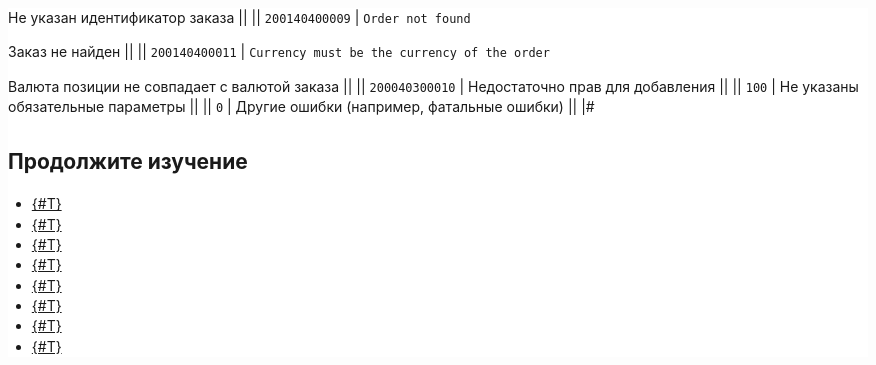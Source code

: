 Не указан идентификатор заказа
|| 
|| `200140400009` | `Order not found`

Заказ не найден
|| 
|| `200140400011` | `Currency must be the currency of the order`

Валюта позиции не совпадает с валютой заказа
|| 
|| `200040300010` | Недостаточно прав для добавления
|| 
|| `100` | Не указаны обязательные параметры
||
|| `0` | Другие ошибки (например, фатальные ошибки)
|| 
|#



## Продолжите изучение

- [{#T}](./sale-basket-item-update.md)
- [{#T}](./sale-basket-item-get.md)
- [{#T}](./sale-basket-item-list.md)
- [{#T}](./sale-basket-item-delete.md)
- [{#T}](./sale-basket-item-get-fields.md)
- [{#T}](./sale-basket-item-add-catalog-product.md)
- [{#T}](./sale-basket-item-update-catalog-product.md)
- [{#T}](./sale-basket-item-get-catalog-product-fields.md)
